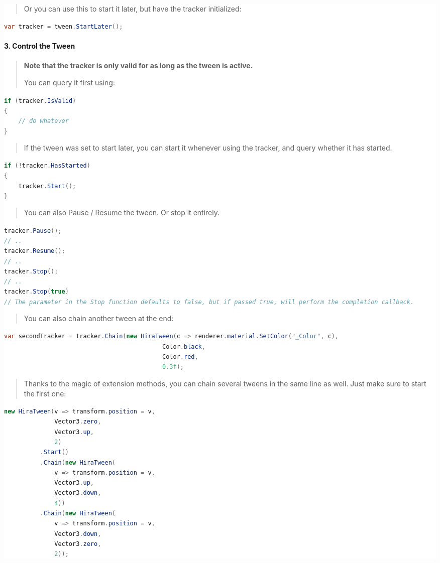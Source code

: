 > Or you can use this to start it later, but have the tracker initialized:
```c#
var tracker = tween.StartLater();
```

#### 3. Control the Tween

> **Note that the tracker is only valid for as long as the tween is active.**
>
> You can query it first using:
```c#
if (tracker.IsValid)
{
    // do whatever
}
```

> If the tween was set to start later, you can start it whenever using the tracker, and query whether it has started.
```c#
if (!tracker.HasStarted)
{
    tracker.Start();
}
```

> You can also Pause / Resume the tween. Or stop it entirely.
```c#
tracker.Pause();
// ..
tracker.Resume();
// ..
tracker.Stop();
// ..
tracker.Stop(true)
// The parameter in the Stop function defaults to false, but if passed true, will perform the completion callback.
```

> You can also chain another tween at the end:
```c#
var secondTracker = tracker.Chain(new HiraTween(c => renderer.material.SetColor("_Color", c),
                                            Color.black,
                                            Color.red,
                                            0.3f);
```

> Thanks to the magic of extension methods, you can chain several tweens in the same line as well. Just make sure to start the first one:
```c#
new HiraTween(v => transform.position = v,
              Vector3.zero,
              Vector3.up,
              2)
          .Start()
          .Chain(new HiraTween(
              v => transform.position = v,
              Vector3.up,
              Vector3.down,
              4))
          .Chain(new HiraTween(
              v => transform.position = v,
              Vector3.down,
              Vector3.zero,
              2));
```
